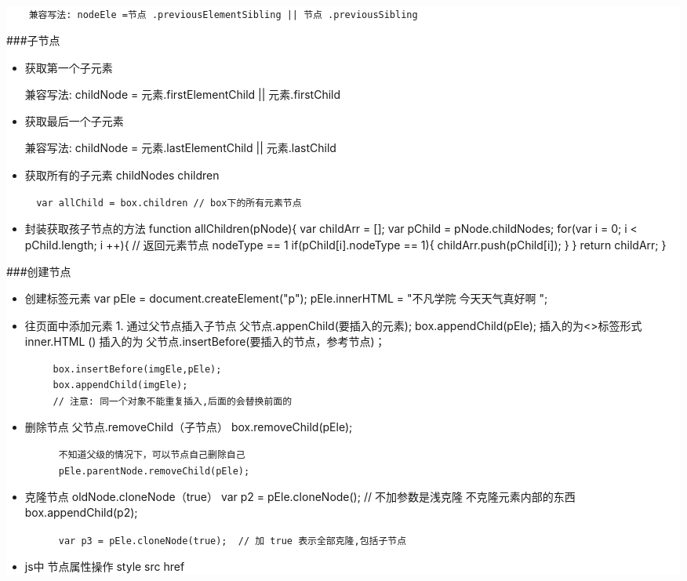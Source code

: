 		兼容写法: nodeEle =节点 .previousElementSibling || 节点 .previousSibling 

###子节点 

+ 获取第一个子元素

	 兼容写法: childNode = 元素.firstElementChild || 元素.firstChild

+ 获取最后一个子元素

	兼容写法: childNode = 元素.lastElementChild || 元素.lastChild

+ 获取所有的子元素 childNodes children

		var allChild = box.children	// box下的所有元素节点

+   封装获取孩子节点的方法
			function allChildren(pNode){
				var childArr = [];
				var pChild = pNode.childNodes;
				for(var i = 0; i < pChild.length; i ++){
					// 返回元素节点 nodeType == 1
					if(pChild[i].nodeType == 1){
						childArr.push(pChild[i]);
					}
				}
				return childArr;
			}

###创建节点

+  创建标签元素
			var pEle = document.createElement("p");
			pEle.innerHTML = "不凡学院<span> 今天天气真好啊 </span>";

+  往页面中添加元素
			1. 通过父节点插入子节点   父节点.appenChild(要插入的元素);
			box.appendChild(pEle);   插入的为<>标签形式
                 inner.HTML ()       插入的为
			 父节点.insertBefore(要插入的节点，参考节点)；
             

			box.insertBefore(imgEle,pEle);
		    box.appendChild(imgEle);
			// 注意: 同一个对象不能重复插入,后面的会替换前面的

+ 删除节点   父节点.removeChild（子节点）
			 box.removeChild(pEle);

			不知道父级的情况下，可以节点自己删除自己
			pEle.parentNode.removeChild(pEle);

+ 克隆节点   oldNode.cloneNode（true）
			var p2 = pEle.cloneNode();	    // 不加参数是浅克隆 不克隆元素内部的东西
			box.appendChild(p2);

			var p3 = pEle.cloneNode(true);	// 加 true 表示全部克隆,包括子节点

+  js中  节点属性操作  style  src   href
